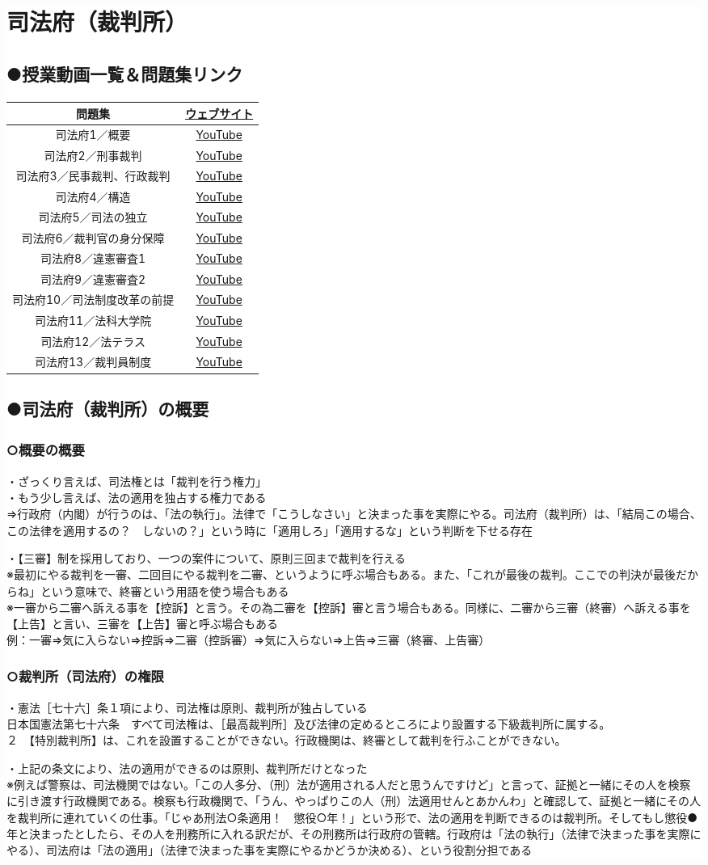 # 司法府（裁判所）

## ●授業動画一覧＆問題集リンク
|問題集|[ウェブサイト](https://teacheramesaka.github.io/hsworkbookcivics/tag/pol03_04/)|
|:----:|:----:|
|司法府1／概要|[YouTube](https://youtu.be/nTrd3tFxJrg)|
|司法府2／刑事裁判|[YouTube](https://youtu.be/gwq1Zz9dgSU)|
|司法府3／民事裁判、行政裁判|[YouTube](https://youtu.be/NdtiM-gTaIs)|
|司法府4／構造|[YouTube](https://youtu.be/La_hfHo-ckQ)|
|司法府5／司法の独立|[YouTube](https://youtu.be/mJpjxCSJNCg)|
|司法府6／裁判官の身分保障|[YouTube](https://youtu.be/13iYwIvjQ68)|
|司法府8／違憲審査1|[YouTube](https://youtu.be/gZHJD4gL8aI)|
|司法府9／違憲審査2|[YouTube](https://youtu.be/R5Axoq_hnVo)|
|司法府10／司法制度改革の前提|[YouTube](https://youtu.be/qcVRq73XRtg)|
|司法府11／法科大学院|[YouTube](https://youtu.be/_jull54CGDQ)|
|司法府12／法テラス|[YouTube](https://youtu.be/LCgN6ZdFSa4)|
|司法府13／裁判員制度|[YouTube](https://youtu.be/FHg7vuVD-F4)|

## ●司法府（裁判所）の概要  
### ○概要の概要  
・ざっくり言えば、司法権とは「裁判を行う権力」  
・もう少し言えば、法の適用を独占する権力である  
⇒行政府（内閣）が行うのは、「法の執行」。法律で「こうしなさい」と決まった事を実際にやる。司法府（裁判所）は、「結局この場合、この法律を適用するの？　しないの？」という時に「適用しろ」「適用するな」という判断を下せる存在  
  
・【三審】制を採用しており、一つの案件について、原則三回まで裁判を行える  
※最初にやる裁判を一審、二回目にやる裁判を二審、というように呼ぶ場合もある。また、「これが最後の裁判。ここでの判決が最後だからね」という意味で、終審という用語を使う場合もある  
※一審から二審へ訴える事を【控訴】と言う。その為二審を【控訴】審と言う場合もある。同様に、二審から三審（終審）へ訴える事を【上告】と言い、三審を【上告】審と呼ぶ場合もある  
例：一審⇒気に入らない⇒控訴⇒二審（控訴審）⇒気に入らない⇒上告⇒三審（終審、上告審）  
  
  
### ○裁判所（司法府）の権限  
・憲法［七十六］条１項により、司法権は原則、裁判所が独占している  
  日本国憲法第七十六条　すべて司法権は、［最高裁判所］及び法律の定めるところにより設置する下級裁判所に属する。  
  ２　【特別裁判所】は、これを設置することができない。行政機関は、終審として裁判を行ふことができない。  
  
・上記の条文により、法の適用ができるのは原則、裁判所だけとなった  
※例えば警察は、司法機関ではない。「この人多分、（刑）法が適用される人だと思うんですけど」と言って、証拠と一緒にその人を検察に引き渡す行政機関である。検察も行政機関で、「うん、やっぱりこの人（刑）法適用せんとあかんわ」と確認して、証拠と一緒にその人を裁判所に連れていくの仕事。「じゃあ刑法○条適用！　懲役○年！」という形で、法の適用を判断できるのは裁判所。そしてもし懲役●年と決まったとしたら、その人を刑務所に入れる訳だが、その刑務所は行政府の管轄。行政府は「法の執行」（法律で決まった事を実際にやる）、司法府は「法の適用」（法律で決まった事を実際にやるかどうか決める）、という役割分担である  
  